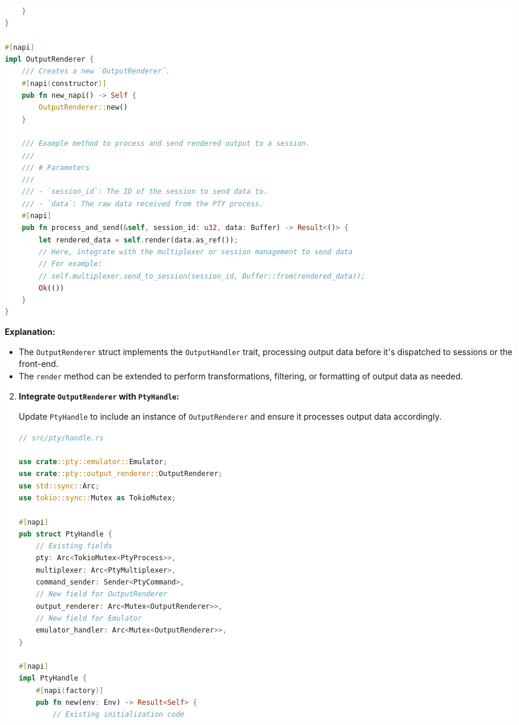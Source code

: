    ```rust
       }
   }

   #[napi]
   impl OutputRenderer {
       /// Creates a new `OutputRenderer`.
       #[napi(constructor)]
       pub fn new_napi() -> Self {
           OutputRenderer::new()
       }

       /// Example method to process and send rendered output to a session.
       ///
       /// # Parameters
       ///
       /// - `session_id`: The ID of the session to send data to.
       /// - `data`: The raw data received from the PTY process.
       #[napi]
       pub fn process_and_send(&self, session_id: u32, data: Buffer) -> Result<()> {
           let rendered_data = self.render(data.as_ref());
           // Here, integrate with the multiplexer or session management to send data
           // For example:
           // self.multiplexer.send_to_session(session_id, Buffer::from(rendered_data));
           Ok(())
       }
   }
   ```

   **Explanation:**
   - The `OutputRenderer` struct implements the `OutputHandler` trait, processing output data before it's dispatched to sessions or the front-end.
   - The `render` method can be extended to perform transformations, filtering, or formatting of output data as needed.

2. **Integrate `OutputRenderer` with `PtyHandle`:**

   Update `PtyHandle` to include an instance of `OutputRenderer` and ensure it processes output data accordingly.

   ```rust
   // src/pty/handle.rs

   use crate::pty::emulator::Emulator;
   use crate::pty::output_renderer::OutputRenderer;
   use std::sync::Arc;
   use tokio::sync::Mutex as TokioMutex;

   #[napi]
   pub struct PtyHandle {
       // Existing fields
       pty: Arc<TokioMutex<PtyProcess>>,
       multiplexer: Arc<PtyMultiplexer>,
       command_sender: Sender<PtyCommand>,
       // New field for OutputRenderer
       output_renderer: Arc<Mutex<OutputRenderer>>,
       // New field for Emulator
       emulator_handler: Arc<Mutex<OutputRenderer>>,
   }

   #[napi]
   impl PtyHandle {
       #[napi(factory)]
       pub fn new(env: Env) -> Result<Self> {
           // Existing initialization code

   ```